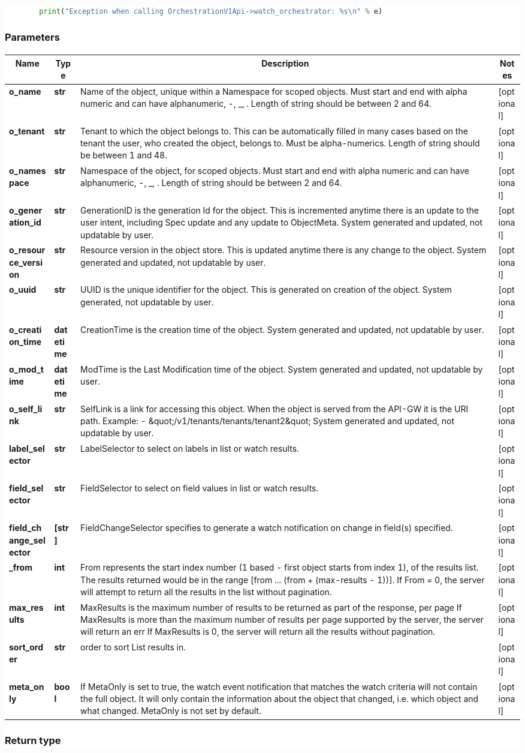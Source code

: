 ```python
        print("Exception when calling OrchestrationV1Api->watch_orchestrator: %s\n" % e)
```

### Parameters

Name | Type | Description  | Notes
------------- | ------------- | ------------- | -------------
 **o_name** | **str**| Name of the object, unique within a Namespace for scoped objects. Must start and end with alpha numeric and can have alphanumeric, -, _, . Length of string should be between 2 and 64. | [optional]
 **o_tenant** | **str**| Tenant to which the object belongs to. This can be automatically filled in many cases based on the tenant the user, who created the object, belongs to. Must be alpha-numerics. Length of string should be between 1 and 48. | [optional]
 **o_namespace** | **str**| Namespace of the object, for scoped objects. Must start and end with alpha numeric and can have alphanumeric, -, _, . Length of string should be between 2 and 64. | [optional]
 **o_generation_id** | **str**| GenerationID is the generation Id for the object. This is incremented anytime there is an update to the user intent, including Spec update and any update to ObjectMeta. System generated and updated, not updatable by user. | [optional]
 **o_resource_version** | **str**| Resource version in the object store. This is updated anytime there is any change to the object. System generated and updated, not updatable by user. | [optional]
 **o_uuid** | **str**| UUID is the unique identifier for the object. This is generated on creation of the object. System generated, not updatable by user. | [optional]
 **o_creation_time** | **datetime**| CreationTime is the creation time of the object. System generated and updated, not updatable by user. | [optional]
 **o_mod_time** | **datetime**| ModTime is the Last Modification time of the object. System generated and updated, not updatable by user. | [optional]
 **o_self_link** | **str**| SelfLink is a link for accessing this object. When the object is served from the API-GW it is the URI path. Example: - \&quot;/v1/tenants/tenants/tenant2\&quot; System generated and updated, not updatable by user. | [optional]
 **label_selector** | **str**| LabelSelector to select on labels in list or watch results. | [optional]
 **field_selector** | **str**| FieldSelector to select on field values in list or watch results. | [optional]
 **field_change_selector** | **[str]**| FieldChangeSelector specifies to generate a watch notification on change in field(s) specified. | [optional]
 **_from** | **int**| From represents the start index number (1 based - first object starts from index 1), of the results list. The results returned would be in the range [from ... (from + (max-results - 1))]. If From &#x3D; 0, the server will attempt to return all the results in the list without pagination. | [optional]
 **max_results** | **int**| MaxResults is the maximum number of results to be returned as part of the response, per page If MaxResults is more than the maximum number of results per page supported by the server, the server will return an err If MaxResults is 0, the server will return all the results without pagination. | [optional]
 **sort_order** | **str**| order to sort List results in. | [optional]
 **meta_only** | **bool**| If MetaOnly is set to true, the watch event notification that matches the watch criteria will not contain the full object. It will only contain the information about the object that changed, i.e. which object and what changed. MetaOnly is not set by default. | [optional]

### Return type
